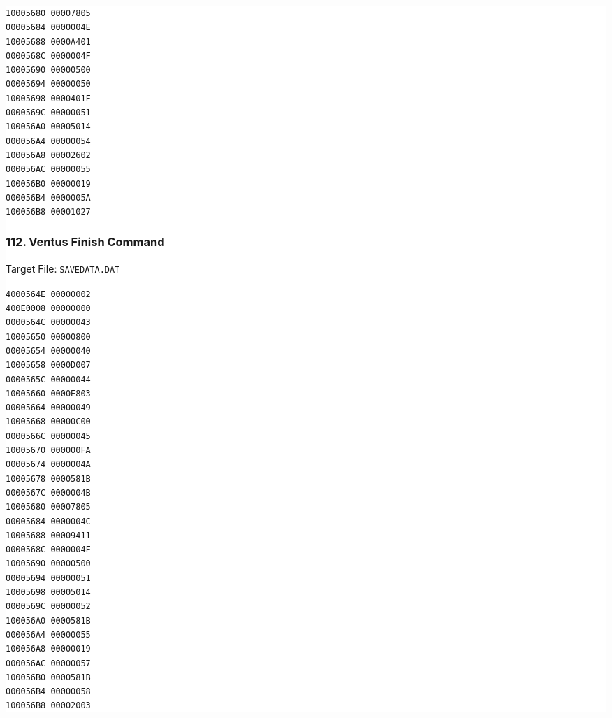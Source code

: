 ```
10005680 00007805
00005684 0000004E
10005688 0000A401
0000568C 0000004F
10005690 00000500
00005694 00000050
10005698 0000401F
0000569C 00000051
100056A0 00005014
000056A4 00000054
100056A8 00002602
000056AC 00000055
100056B0 00000019
000056B4 0000005A
100056B8 00001027
```

### 112. Ventus Finish Command

Target File: `SAVEDATA.DAT`

```
4000564E 00000002
400E0008 00000000
0000564C 00000043
10005650 00000800
00005654 00000040
10005658 0000D007
0000565C 00000044
10005660 0000E803
00005664 00000049
10005668 00000C00
0000566C 00000045
10005670 000000FA
00005674 0000004A
10005678 0000581B
0000567C 0000004B
10005680 00007805
00005684 0000004C
10005688 00009411
0000568C 0000004F
10005690 00000500
00005694 00000051
10005698 00005014
0000569C 00000052
100056A0 0000581B
000056A4 00000055
100056A8 00000019
000056AC 00000057
100056B0 0000581B
000056B4 00000058
100056B8 00002003
```
